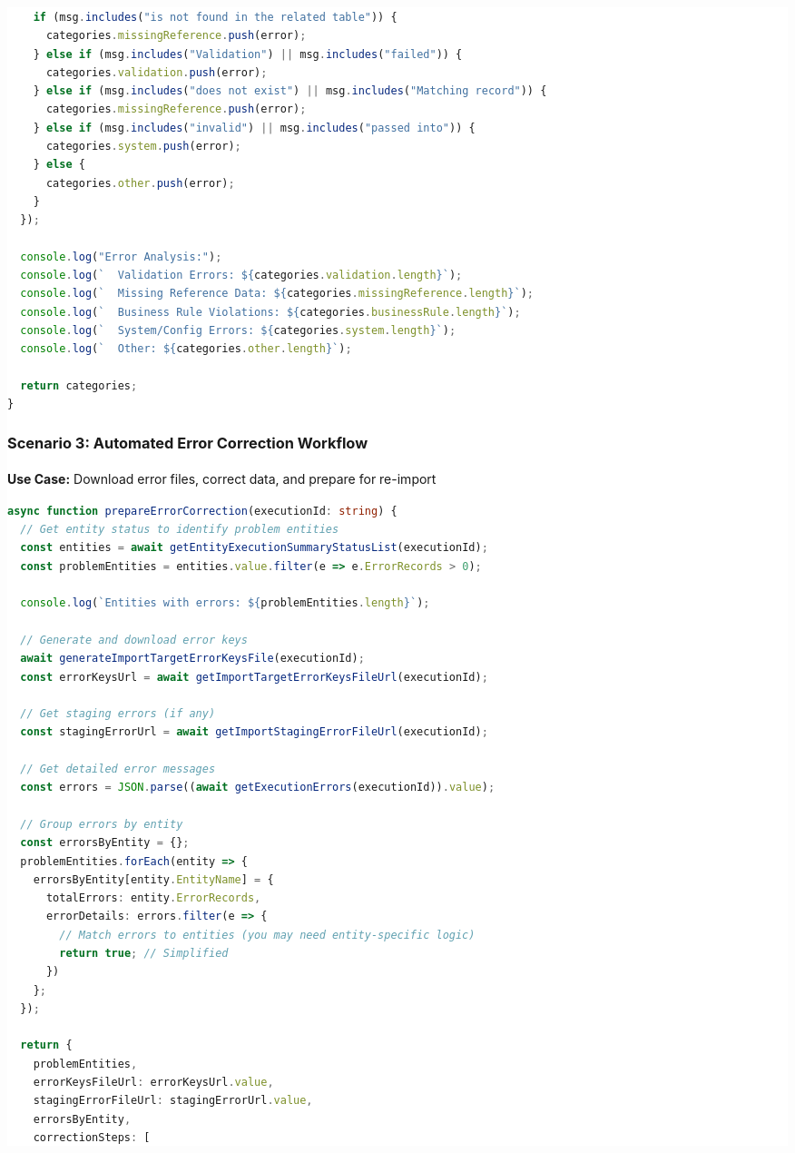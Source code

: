 ```typescript
    if (msg.includes("is not found in the related table")) {
      categories.missingReference.push(error);
    } else if (msg.includes("Validation") || msg.includes("failed")) {
      categories.validation.push(error);
    } else if (msg.includes("does not exist") || msg.includes("Matching record")) {
      categories.missingReference.push(error);
    } else if (msg.includes("invalid") || msg.includes("passed into")) {
      categories.system.push(error);
    } else {
      categories.other.push(error);
    }
  });
  
  console.log("Error Analysis:");
  console.log(`  Validation Errors: ${categories.validation.length}`);
  console.log(`  Missing Reference Data: ${categories.missingReference.length}`);
  console.log(`  Business Rule Violations: ${categories.businessRule.length}`);
  console.log(`  System/Config Errors: ${categories.system.length}`);
  console.log(`  Other: ${categories.other.length}`);
  
  return categories;
}
```

### Scenario 3: Automated Error Correction Workflow

**Use Case:** Download error files, correct data, and prepare for re-import

```typescript
async function prepareErrorCorrection(executionId: string) {
  // Get entity status to identify problem entities
  const entities = await getEntityExecutionSummaryStatusList(executionId);
  const problemEntities = entities.value.filter(e => e.ErrorRecords > 0);
  
  console.log(`Entities with errors: ${problemEntities.length}`);
  
  // Generate and download error keys
  await generateImportTargetErrorKeysFile(executionId);
  const errorKeysUrl = await getImportTargetErrorKeysFileUrl(executionId);
  
  // Get staging errors (if any)
  const stagingErrorUrl = await getImportStagingErrorFileUrl(executionId);
  
  // Get detailed error messages
  const errors = JSON.parse((await getExecutionErrors(executionId)).value);
  
  // Group errors by entity
  const errorsByEntity = {};
  problemEntities.forEach(entity => {
    errorsByEntity[entity.EntityName] = {
      totalErrors: entity.ErrorRecords,
      errorDetails: errors.filter(e => {
        // Match errors to entities (you may need entity-specific logic)
        return true; // Simplified
      })
    };
  });
  
  return {
    problemEntities,
    errorKeysFileUrl: errorKeysUrl.value,
    stagingErrorFileUrl: stagingErrorUrl.value,
    errorsByEntity,
    correctionSteps: [
```